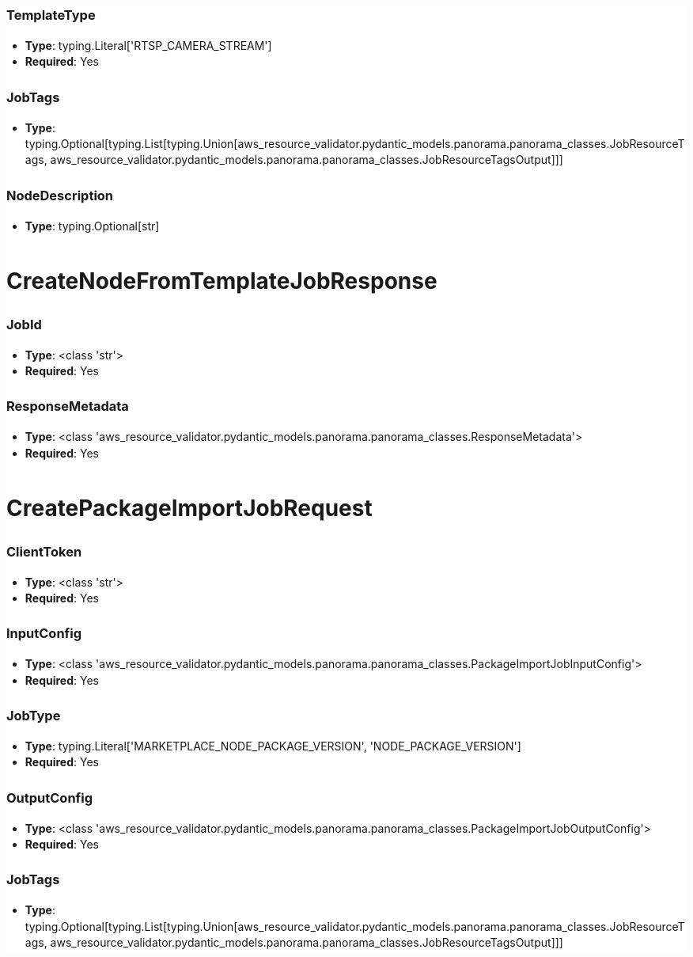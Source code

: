 ### TemplateType
- **Type**: typing.Literal['RTSP_CAMERA_STREAM']
- **Required**: Yes

### JobTags
- **Type**: typing.Optional[typing.List[typing.Union[aws_resource_validator.pydantic_models.panorama.panorama_classes.JobResourceTags, aws_resource_validator.pydantic_models.panorama.panorama_classes.JobResourceTagsOutput]]]

### NodeDescription
- **Type**: typing.Optional[str]


# CreateNodeFromTemplateJobResponse

### JobId
- **Type**: <class 'str'>
- **Required**: Yes

### ResponseMetadata
- **Type**: <class 'aws_resource_validator.pydantic_models.panorama.panorama_classes.ResponseMetadata'>
- **Required**: Yes


# CreatePackageImportJobRequest

### ClientToken
- **Type**: <class 'str'>
- **Required**: Yes

### InputConfig
- **Type**: <class 'aws_resource_validator.pydantic_models.panorama.panorama_classes.PackageImportJobInputConfig'>
- **Required**: Yes

### JobType
- **Type**: typing.Literal['MARKETPLACE_NODE_PACKAGE_VERSION', 'NODE_PACKAGE_VERSION']
- **Required**: Yes

### OutputConfig
- **Type**: <class 'aws_resource_validator.pydantic_models.panorama.panorama_classes.PackageImportJobOutputConfig'>
- **Required**: Yes

### JobTags
- **Type**: typing.Optional[typing.List[typing.Union[aws_resource_validator.pydantic_models.panorama.panorama_classes.JobResourceTags, aws_resource_validator.pydantic_models.panorama.panorama_classes.JobResourceTagsOutput]]]
